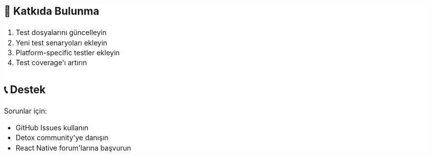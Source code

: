 ## 🤝 Katkıda Bulunma

1. Test dosyalarını güncelleyin
2. Yeni test senaryoları ekleyin
3. Platform-specific testler ekleyin
4. Test coverage'ı artırın

## 📞 Destek

Sorunlar için:
- GitHub Issues kullanın
- Detox community'ye danışın
- React Native forum'larına başvurun
